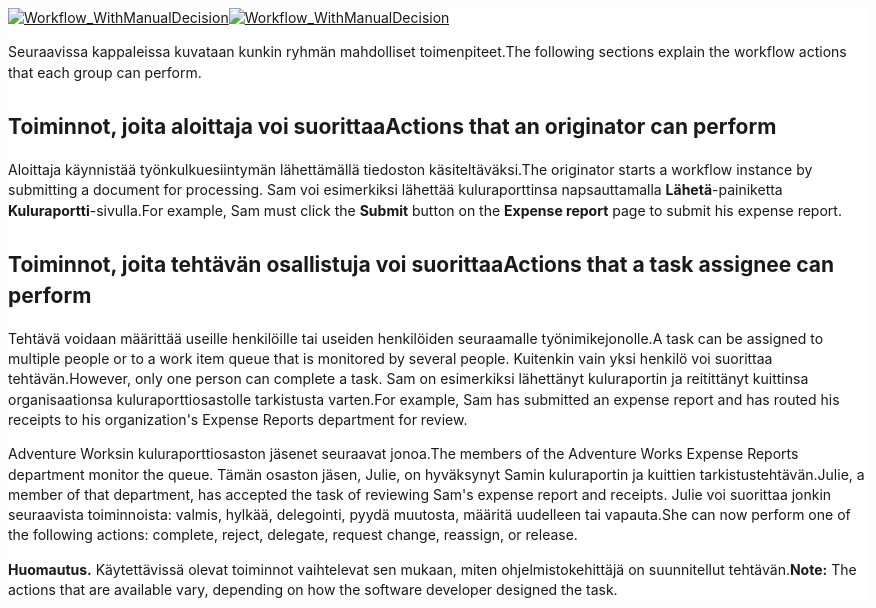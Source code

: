 <span data-ttu-id="17f27-107">[![Workflow\_WithManualDecision](./media/workflow_withmanualdecision.gif)](./media/workflow_withmanualdecision.gif)</span><span class="sxs-lookup"><span data-stu-id="17f27-107">[![Workflow\_WithManualDecision](./media/workflow_withmanualdecision.gif)](./media/workflow_withmanualdecision.gif)</span></span> 

<span data-ttu-id="17f27-108">Seuraavissa kappaleissa kuvataan kunkin ryhmän mahdolliset toimenpiteet.</span><span class="sxs-lookup"><span data-stu-id="17f27-108">The following sections explain the workflow actions that each group can perform.</span></span>

## <a name="actions-that-an-originator-can-perform"></a><span data-ttu-id="17f27-109">Toiminnot, joita aloittaja voi suorittaa</span><span class="sxs-lookup"><span data-stu-id="17f27-109">Actions that an originator can perform</span></span>
<span data-ttu-id="17f27-110">Aloittaja käynnistää työnkulkuesiintymän lähettämällä tiedoston käsiteltäväksi.</span><span class="sxs-lookup"><span data-stu-id="17f27-110">The originator starts a workflow instance by submitting a document for processing.</span></span> <span data-ttu-id="17f27-111">Sam voi esimerkiksi lähettää kuluraporttinsa napsauttamalla **Lähetä**-painiketta **Kuluraportti**-sivulla.</span><span class="sxs-lookup"><span data-stu-id="17f27-111">For example, Sam must click the **Submit** button on the **Expense report** page to submit his expense report.</span></span>

## <a name="actions-that-a-task-assignee-can-perform"></a><span data-ttu-id="17f27-112">Toiminnot, joita tehtävän osallistuja voi suorittaa</span><span class="sxs-lookup"><span data-stu-id="17f27-112">Actions that a task assignee can perform</span></span>
<span data-ttu-id="17f27-113">Tehtävä voidaan määrittää useille henkilöille tai useiden henkilöiden seuraamalle työnimikejonolle.</span><span class="sxs-lookup"><span data-stu-id="17f27-113">A task can be assigned to multiple people or to a work item queue that is monitored by several people.</span></span> <span data-ttu-id="17f27-114">Kuitenkin vain yksi henkilö voi suorittaa tehtävän.</span><span class="sxs-lookup"><span data-stu-id="17f27-114">However, only one person can complete a task.</span></span> <span data-ttu-id="17f27-115">Sam on esimerkiksi lähettänyt kuluraportin ja reitittänyt kuittinsa organisaationsa kuluraporttiosastolle tarkistusta varten.</span><span class="sxs-lookup"><span data-stu-id="17f27-115">For example, Sam has submitted an expense report and has routed his receipts to his organization's Expense Reports department for review.</span></span> 

<span data-ttu-id="17f27-116">Adventure Worksin kuluraporttiosaston jäsenet seuraavat jonoa.</span><span class="sxs-lookup"><span data-stu-id="17f27-116">The members of the Adventure Works Expense Reports department monitor the queue.</span></span> <span data-ttu-id="17f27-117">Tämän osaston jäsen, Julie, on hyväksynyt Samin kuluraportin ja kuittien tarkistustehtävän.</span><span class="sxs-lookup"><span data-stu-id="17f27-117">Julie, a member of that department, has accepted the task of reviewing Sam's expense report and receipts.</span></span> <span data-ttu-id="17f27-118">Julie voi suorittaa jonkin seuraavista toiminnoista: valmis, hylkää, delegointi, pyydä muutosta, määritä uudelleen tai vapauta.</span><span class="sxs-lookup"><span data-stu-id="17f27-118">She can now perform one of the following actions: complete, reject, delegate, request change, reassign, or release.</span></span> 

<span data-ttu-id="17f27-119">**Huomautus.** Käytettävissä olevat toiminnot vaihtelevat sen mukaan, miten ohjelmistokehittäjä on suunnitellut tehtävän.</span><span class="sxs-lookup"><span data-stu-id="17f27-119">**Note:** The actions that are available vary, depending on how the software developer designed the task.</span></span>
